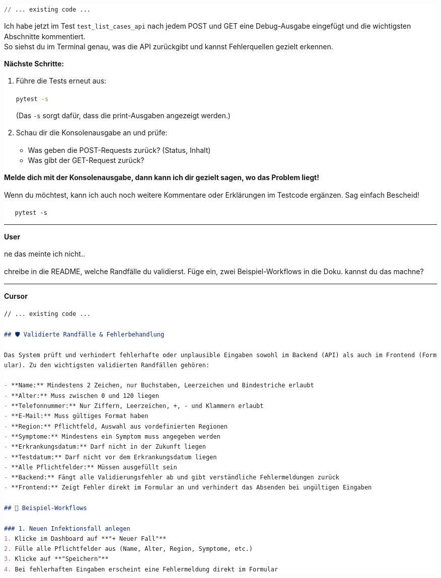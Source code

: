 ```python
// ... existing code ...
```

Ich habe jetzt im Test `test_list_cases_api` nach jedem POST und GET eine Debug-Ausgabe eingefügt und die wichtigsten Abschnitte kommentiert.  
So siehst du im Terminal genau, was die API zurückgibt und kannst Fehlerquellen gezielt erkennen.

**Nächste Schritte:**
1. Führe die Tests erneut aus:
   ```bash
   pytest -s
   ```
   (Das `-s` sorgt dafür, dass die print-Ausgaben angezeigt werden.)

2. Schau dir die Konsolenausgabe an und prüfe:
   - Was geben die POST-Requests zurück? (Status, Inhalt)
   - Was gibt der GET-Request zurück?

**Melde dich mit der Konsolenausgabe, dann kann ich dir gezielt sagen, wo das Problem liegt!**

Wenn du möchtest, kann ich auch noch weitere Kommentare oder Erklärungen im Testcode ergänzen. Sag einfach Bescheid!

```shellscript
   pytest -s
```

---

**User**

ne das meinte ich nicht.. 

chreibe in die README, welche Randfälle du validierst.
Füge ein, zwei Beispiel-Workflows in die Doku.
kannst du das machne? 

---

**Cursor**

```markdown
// ... existing code ...

## 🛡️ Validierte Randfälle & Fehlerbehandlung

Das System prüft und verhindert fehlerhafte oder unplausible Eingaben sowohl im Backend (API) als auch im Frontend (Formular). Zu den wichtigsten validierten Randfällen gehören:

- **Name:** Mindestens 2 Zeichen, nur Buchstaben, Leerzeichen und Bindestriche erlaubt
- **Alter:** Muss zwischen 0 und 120 liegen
- **Telefonnummer:** Nur Ziffern, Leerzeichen, +, - und Klammern erlaubt
- **E-Mail:** Muss gültiges Format haben
- **Region:** Pflichtfeld, Auswahl aus vordefinierten Regionen
- **Symptome:** Mindestens ein Symptom muss angegeben werden
- **Erkrankungsdatum:** Darf nicht in der Zukunft liegen
- **Testdatum:** Darf nicht vor dem Erkrankungsdatum liegen
- **Alle Pflichtfelder:** Müssen ausgefüllt sein
- **Backend:** Fängt alle Validierungsfehler ab und gibt verständliche Fehlermeldungen zurück
- **Frontend:** Zeigt Fehler direkt im Formular an und verhindert das Absenden bei ungültigen Eingaben

## 📝 Beispiel-Workflows

### 1. Neuen Infektionsfall anlegen
1. Klicke im Dashboard auf **"+ Neuer Fall"**
2. Fülle alle Pflichtfelder aus (Name, Alter, Region, Symptome, etc.)
3. Klicke auf **"Speichern"**
4. Bei fehlerhaften Eingaben erscheint eine Fehlermeldung direkt im Formular
```